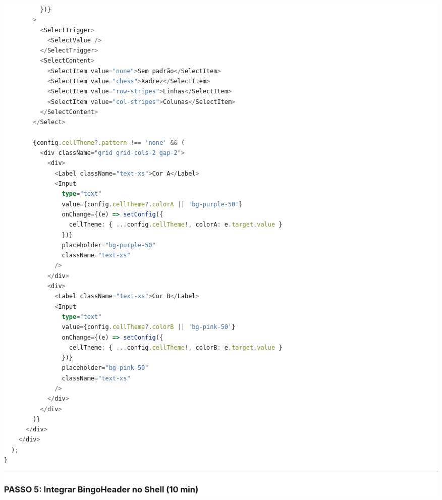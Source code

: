```typescript
          })}
        >
          <SelectTrigger>
            <SelectValue />
          </SelectTrigger>
          <SelectContent>
            <SelectItem value="none">Sem padrão</SelectItem>
            <SelectItem value="chess">Xadrez</SelectItem>
            <SelectItem value="row-stripes">Linhas</SelectItem>
            <SelectItem value="col-stripes">Colunas</SelectItem>
          </SelectContent>
        </Select>

        {config.cellTheme?.pattern !== 'none' && (
          <div className="grid grid-cols-2 gap-2">
            <div>
              <Label className="text-xs">Cor A</Label>
              <Input
                type="text"
                value={config.cellTheme?.colorA || 'bg-purple-50'}
                onChange={(e) => setConfig({
                  cellTheme: { ...config.cellTheme!, colorA: e.target.value }
                })}
                placeholder="bg-purple-50"
                className="text-xs"
              />
            </div>
            <div>
              <Label className="text-xs">Cor B</Label>
              <Input
                type="text"
                value={config.cellTheme?.colorB || 'bg-pink-50'}
                onChange={(e) => setConfig({
                  cellTheme: { ...config.cellTheme!, colorB: e.target.value }
                })}
                placeholder="bg-pink-50"
                className="text-xs"
              />
            </div>
          </div>
        )}
      </div>
    </div>
  );
}
```

---

### PASSO 5: Integrar BingoHeader no Shell (10 min)
